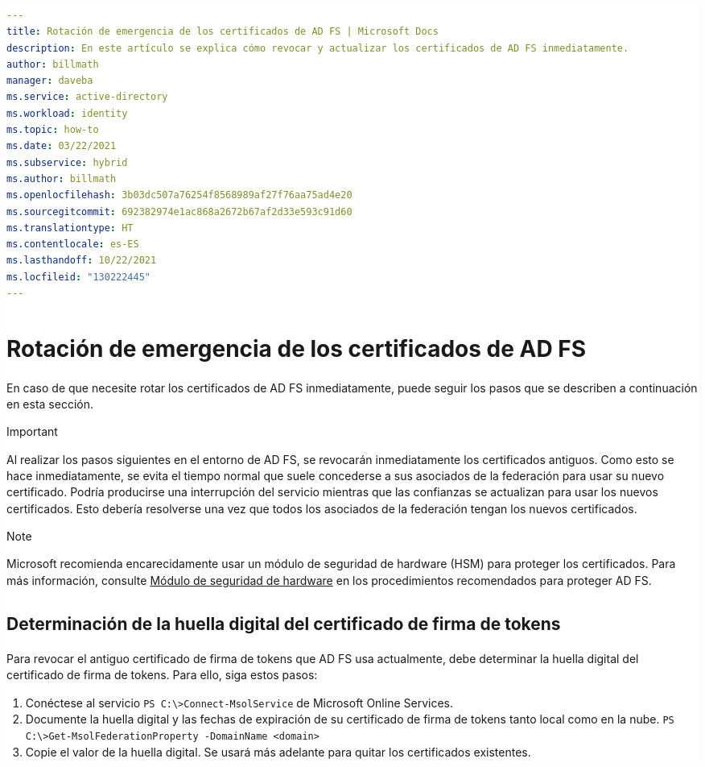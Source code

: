 ```yaml
---
title: Rotación de emergencia de los certificados de AD FS | Microsoft Docs
description: En este artículo se explica cómo revocar y actualizar los certificados de AD FS inmediatamente.
author: billmath
manager: daveba
ms.service: active-directory
ms.workload: identity
ms.topic: how-to
ms.date: 03/22/2021
ms.subservice: hybrid
ms.author: billmath
ms.openlocfilehash: 3b03dc507a76254f8568989af27f76aa75ad4e20
ms.sourcegitcommit: 692382974e1ac868a2672b67af2d33e593c91d60
ms.translationtype: HT
ms.contentlocale: es-ES
ms.lasthandoff: 10/22/2021
ms.locfileid: "130222445"
---
```

# <a name="emergency-rotation-of-the-ad-fs-certificates"></a>Rotación de emergencia de los certificados de AD FS
En caso de que necesite rotar los certificados de AD FS inmediatamente, puede seguir los pasos que se describen a continuación en esta sección.

> [!IMPORTANT]
> Al realizar los pasos siguientes en el entorno de AD FS, se revocarán inmediatamente los certificados antiguos.  Como esto se hace inmediatamente, se evita el tiempo normal que suele concederse a sus asociados de la federación para usar su nuevo certificado. Podría producirse una interrupción del servicio mientras que las confianzas se actualizan para usar los nuevos certificados.  Esto debería resolverse una vez que todos los asociados de la federación tengan los nuevos certificados.

> [!NOTE]
> Microsoft recomienda encarecidamente usar un módulo de seguridad de hardware (HSM) para proteger los certificados.
> Para más información, consulte [Módulo de seguridad de hardware](/windows-server/identity/ad-fs/deployment/best-practices-securing-ad-fs#hardware-security-module-hsm) en los procedimientos recomendados para proteger AD FS.

## <a name="determine-your-token-signing-certificate-thumbprint"></a>Determinación de la huella digital del certificado de firma de tokens
Para revocar el antiguo certificado de firma de tokens que AD FS usa actualmente, debe determinar la huella digital del certificado de firma de tokens.  Para ello, siga estos pasos:

 1.    Conéctese al servicio `PS C:\>Connect-MsolService` de Microsoft Online Services.
 2.    Documente la huella digital y las fechas de expiración de su certificado de firma de tokens tanto local como en la nube.
`PS C:\>Get-MsolFederationProperty -DomainName <domain>` 
 3.  Copie el valor de la huella digital.  Se usará más adelante para quitar los certificados existentes.
